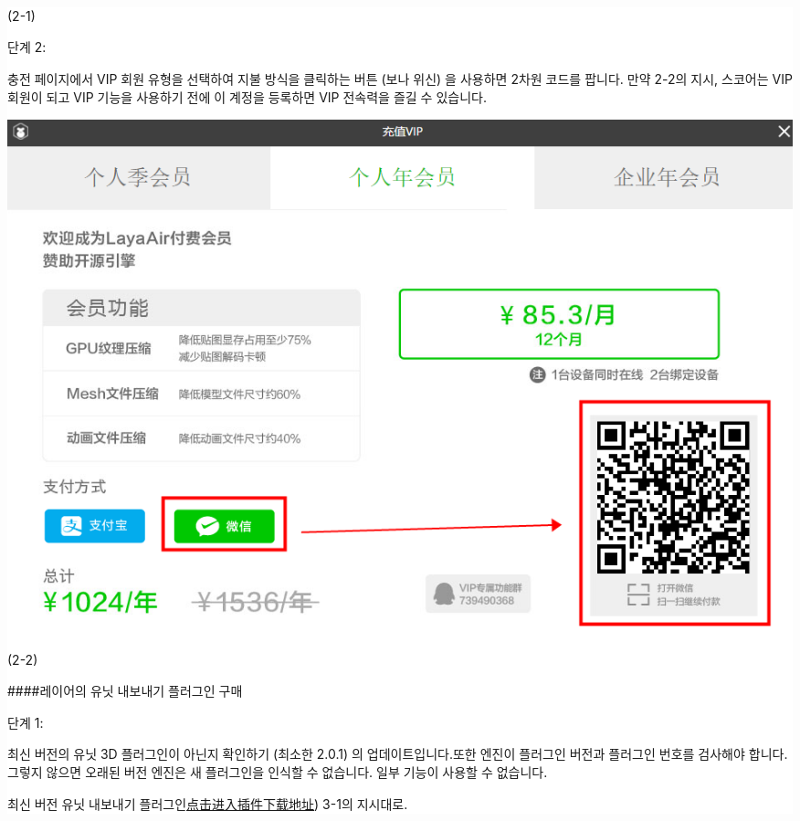 
(2-1)

단계 2:

충전 페이지에서 VIP 회원 유형을 선택하여 지불 방식을 클릭하는 버튼 (보나 위신) 을 사용하면 2차원 코드를 팝니다. 만약 2-2의 지시, 스코어는 VIP 회원이 되고 VIP 기능을 사용하기 전에 이 계정을 등록하면 VIP 전속력을 즐길 수 있습니다.

![图2-2](img/2-2.png)

(2-2)

####레이어의 유닛 내보내기 플러그인 구매

단계 1:

최신 버전의 유닛 3D 플러그인이 아닌지 확인하기 (최소한 2.0.1) 의 업데이트입니다.또한 엔진이 플러그인 버전과 플러그인 번호를 검사해야 합니다. 그렇지 않으면 오래된 버전 엔진은 새 플러그인을 인식할 수 없습니다. 일부 기능이 사용할 수 없습니다.

최신 버전 유닛 내보내기 플러그인[点击进入插件下载地址](https://ldc2.layabox.com/layadownload/?type=layaairide)) 3-1의 지시대로.
